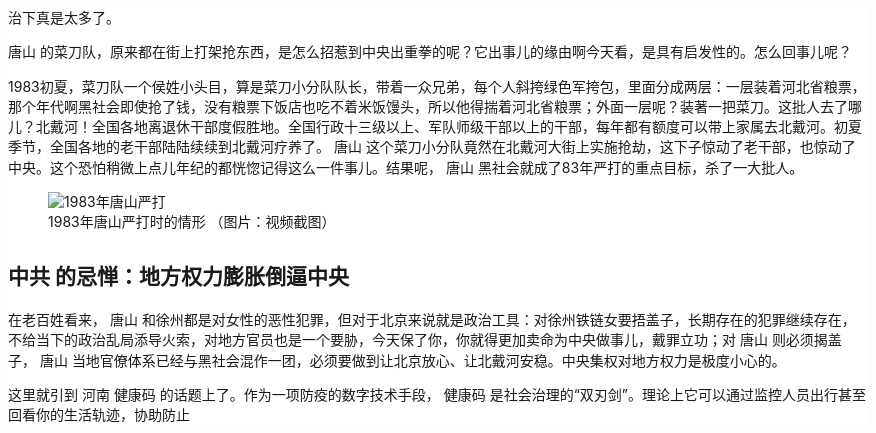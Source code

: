   治下真是太多了。
 </p>
 <p>
  <ok href="/term/21680">
   唐山
  </ok>
  的菜刀队，原来都在街上打架抢东西，是怎么招惹到中央出重拳的呢？它出事儿的缘由啊今天看，是具有启发性的。怎么回事儿呢？
 </p>
 <p>
  1983初夏，菜刀队一个侯姓小头目，算是菜刀小分队队长，带着一众兄弟，每个人斜挎绿色军挎包，里面分成两层：一层装着河北省粮票，那个年代啊黑社会即使抢了钱，没有粮票下饭店也吃不着米饭馒头，所以他得揣着河北省粮票；外面一层呢？装著一把菜刀。这批人去了哪儿？北戴河！全国各地离退休干部度假胜地。全国行政十三级以上、军队师级干部以上的干部，每年都有额度可以带上家属去北戴河。初夏季节，全国各地的老干部陆陆续续到北戴河疗养了。
  <ok href="/term/21680">
   唐山
  </ok>
  这个菜刀小分队竟然在北戴河大街上实施抢劫，这下子惊动了老干部，也惊动了中央。这个恐怕稍微上点儿年纪的都恍惚记得这么一件事儿。结果呢，
  <ok href="/term/21680">
   唐山
  </ok>
  黑社会就成了83年严打的重点目标，杀了一大批人。
 </p>
 <figure class="OImage__StyledFigure-sc-1lfley0-0 hHSfVg">
  <img alt="1983年唐山严打" src="https://img.soundofhope.org/2022-06/1655499458814.jpg"/>
  <br/><figcaption>
   1983年唐山严打时的情形 （图片：视频截图）
  </figcaption>
 </figure>
 <h2>
  <ok href="/term/1059">
   中共
  </ok>
  的忌惮：地方权力膨胀倒逼中央
 </h2>
 <p>
  在老百姓看来，
  <ok href="/term/21680">
   唐山
  </ok>
  和徐州都是对女性的恶性犯罪，但对于北京来说就是政治工具：对徐州铁链女要捂盖子，长期存在的犯罪继续存在，不给当下的政治乱局添导火索，对地方官员也是一个要胁，今天保了你，你就得更加卖命为中央做事儿，戴罪立功；对
  <ok href="/term/21680">
   唐山
  </ok>
  则必须揭盖子，
  <ok href="/term/21680">
   唐山
  </ok>
  当地官僚体系已经与黑社会混作一团，必须要做到让北京放心、让北戴河安稳。中央集权对地方权力是极度小心的。
 </p>
 <p>
  这里就引到
  <ok href="/term/1280">
   河南
  </ok>
  <ok href="/term/240679">
   健康码
  </ok>
  的话题上了。作为一项防疫的数字技术手段，
  <ok href="/term/240679">
   健康码
  </ok>
  是社会治理的“双刃剑”。理论上它可以通过监控人员出行甚至回看你的生活轨迹，协助防止
  <ok href="/term/16057">